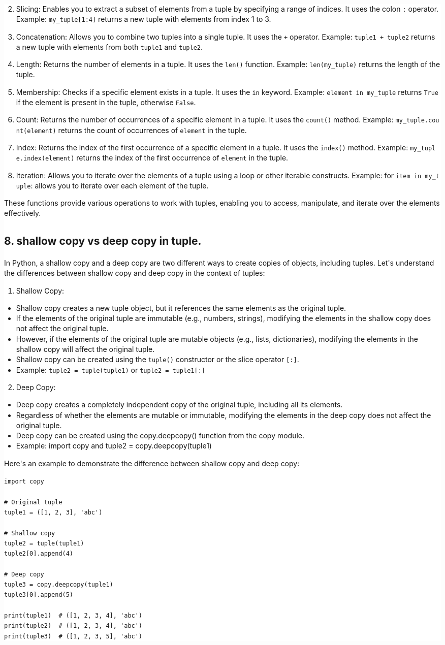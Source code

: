 2. Slicing: Enables you to extract a subset of elements from a tuple by specifying a range of indices. It uses the colon `:` operator. Example: `my_tuple[1:4]` returns a new tuple with elements from index 1 to 3.

3. Concatenation: Allows you to combine two tuples into a single tuple. It uses the `+` operator. Example: `tuple1 + tuple2` returns a new tuple with elements from both `tuple1` and `tuple2`.

4. Length: Returns the number of elements in a tuple. It uses the `len()` function. Example: `len(my_tuple)` returns the length of the tuple.
 
5. Membership: Checks if a specific element exists in a tuple. It uses the `in` keyword. Example: `element in my_tuple` returns `True` if the element is present in the tuple, otherwise `False`.

6. Count: Returns the number of occurrences of a specific element in a tuple. It uses the `count()` method. Example: `my_tuple.count(element)` returns the count of occurrences of `element` in the tuple.

7. Index: Returns the index of the first occurrence of a specific element in a tuple. It uses the `index()` method. Example: `my_tuple.index(element)` returns the index of the first occurrence of `element` in the tuple.

8. Iteration: Allows you to iterate over the elements of a tuple using a loop or other iterable constructs. Example: for `item in my_tuple`: allows you to iterate over each element of the tuple.

These functions provide various operations to work with tuples, enabling you to access, manipulate, and iterate over the elements effectively.
          
## 8. shallow copy vs deep copy in tuple.
In Python, a shallow copy and a deep copy are two different ways to create copies of objects, including tuples. Let's understand the differences between shallow copy and deep copy in the context of tuples:

1. Shallow Copy:
- Shallow copy creates a new tuple object, but it references the same elements as the original tuple.
- If the elements of the original tuple are immutable (e.g., numbers, strings), modifying the elements in the shallow copy does not affect the original tuple.
- However, if the elements of the original tuple are mutable objects (e.g., lists, dictionaries), modifying the elements in the shallow copy will affect the original tuple.
- Shallow copy can be created using the `tuple()` constructor or the slice operator `[:]`.
- Example: `tuple2 = tuple(tuple1)` or `tuple2 = tuple1[:]`

2. Deep Copy:
- Deep copy creates a completely independent copy of the original tuple, including all its elements.
- Regardless of whether the elements are mutable or immutable, modifying the elements in the deep copy does not affect the original tuple.
- Deep copy can be created using the copy.deepcopy() function from the copy module.
- Example: import copy and tuple2 = copy.deepcopy(tuple1)

Here's an example to demonstrate the difference between shallow copy and deep copy:
```
import copy

# Original tuple
tuple1 = ([1, 2, 3], 'abc')

# Shallow copy
tuple2 = tuple(tuple1)
tuple2[0].append(4)

# Deep copy
tuple3 = copy.deepcopy(tuple1)
tuple3[0].append(5)

print(tuple1)  # ([1, 2, 3, 4], 'abc')
print(tuple2)  # ([1, 2, 3, 4], 'abc')
print(tuple3)  # ([1, 2, 3, 5], 'abc')
```